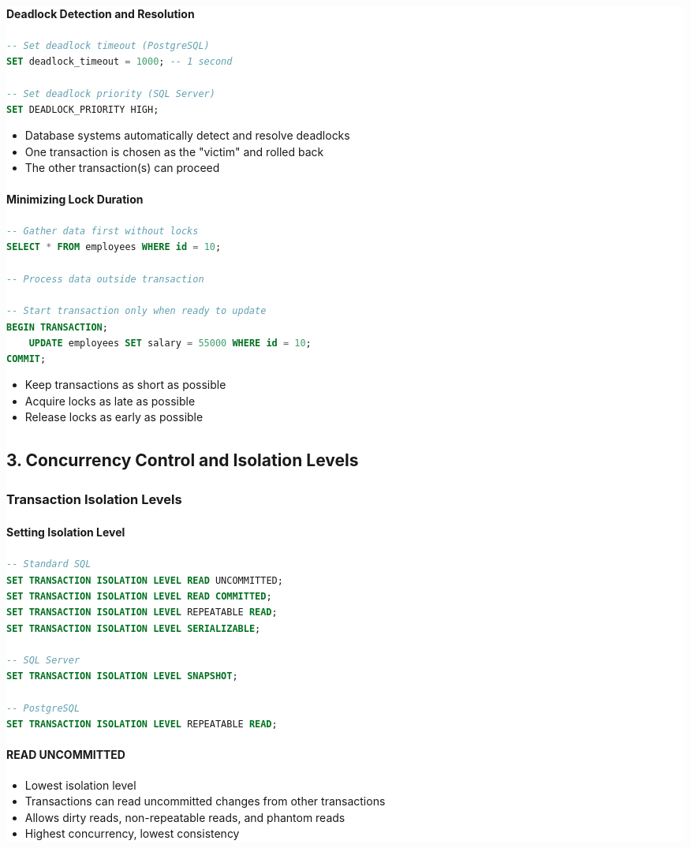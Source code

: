 #### Deadlock Detection and Resolution
```sql
-- Set deadlock timeout (PostgreSQL)
SET deadlock_timeout = 1000; -- 1 second

-- Set deadlock priority (SQL Server)
SET DEADLOCK_PRIORITY HIGH;
```
- Database systems automatically detect and resolve deadlocks
- One transaction is chosen as the "victim" and rolled back
- The other transaction(s) can proceed

#### Minimizing Lock Duration
```sql
-- Gather data first without locks
SELECT * FROM employees WHERE id = 10;

-- Process data outside transaction

-- Start transaction only when ready to update
BEGIN TRANSACTION;
    UPDATE employees SET salary = 55000 WHERE id = 10;
COMMIT;
```
- Keep transactions as short as possible
- Acquire locks as late as possible
- Release locks as early as possible

## 3. Concurrency Control and Isolation Levels

### Transaction Isolation Levels

#### Setting Isolation Level
```sql
-- Standard SQL
SET TRANSACTION ISOLATION LEVEL READ UNCOMMITTED;
SET TRANSACTION ISOLATION LEVEL READ COMMITTED;
SET TRANSACTION ISOLATION LEVEL REPEATABLE READ;
SET TRANSACTION ISOLATION LEVEL SERIALIZABLE;

-- SQL Server
SET TRANSACTION ISOLATION LEVEL SNAPSHOT;

-- PostgreSQL
SET TRANSACTION ISOLATION LEVEL REPEATABLE READ;
```

#### READ UNCOMMITTED
- Lowest isolation level
- Transactions can read uncommitted changes from other transactions
- Allows dirty reads, non-repeatable reads, and phantom reads
- Highest concurrency, lowest consistency
